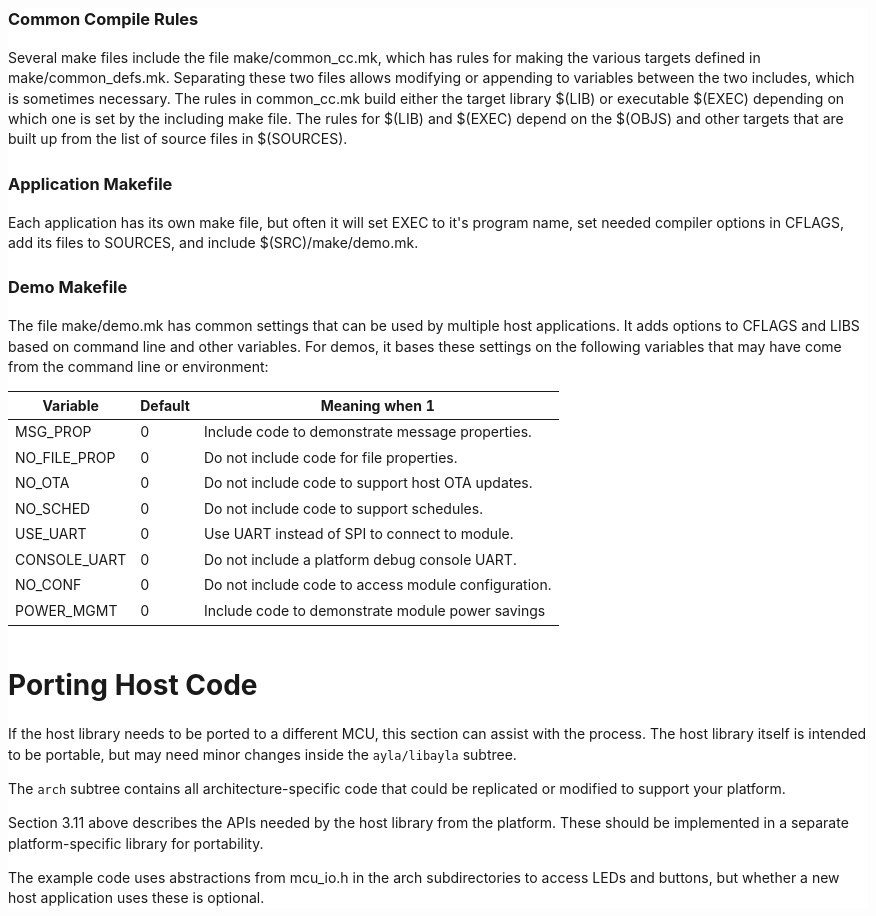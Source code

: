 ### Common Compile Rules

Several make files include the file make/common_cc.mk, which has rules for making the various targets defined in make/common_defs.mk. Separating these two files allows modifying or appending to variables between the two includes, which is sometimes necessary. The rules in common_cc.mk build either the target library $(LIB) or executable $(EXEC) depending on which one is set by the including make file. The rules for $(LIB) and $(EXEC) depend on the $(OBJS) and other targets that are built up from the list of source files in $(SOURCES). 

### Application Makefile

Each application has its own make file, but often it will set EXEC to it's program name, set needed compiler options in CFLAGS, add its files to SOURCES,  and include $(SRC)/make/demo.mk. 

### Demo Makefile

The file make/demo.mk has common settings that can be used by multiple host applications. It adds options to CFLAGS and LIBS based on command line and other variables. For demos, it bases these settings on the following variables that may have come from the command line or environment: 

|Variable|Default|Meaning when 1|
|-|-|-|
|MSG_PROP|0|Include code to demonstrate message properties.|
|NO_FILE_PROP|0|Do not include code for file properties.|
|NO_OTA|0|Do not include code to support host OTA updates.|
|NO_SCHED|0|Do not include code to support schedules.|
|USE_UART|0|Use UART instead of SPI to connect to module.|
|CONSOLE_UART|0|Do not include a platform debug console UART.|
|NO_CONF|0|Do not include code to access module configuration.|
|POWER_MGMT|0|Include code to demonstrate module power savings|

# Porting Host Code

If the host library needs to be ported to a different MCU, this section can assist with the process. The host library itself is intended to be portable, but may need minor changes inside the `ayla/libayla` subtree. 

The `arch` subtree contains all architecture-specific code that could be replicated or modified to support your platform.

Section 3.11 above describes the APIs needed by the host library from the platform. These should be implemented in a separate platform-specific library for portability. 

The example code uses abstractions from mcu_io.h in the arch subdirectories to access LEDs and buttons, but whether a new host application uses these is optional. 
